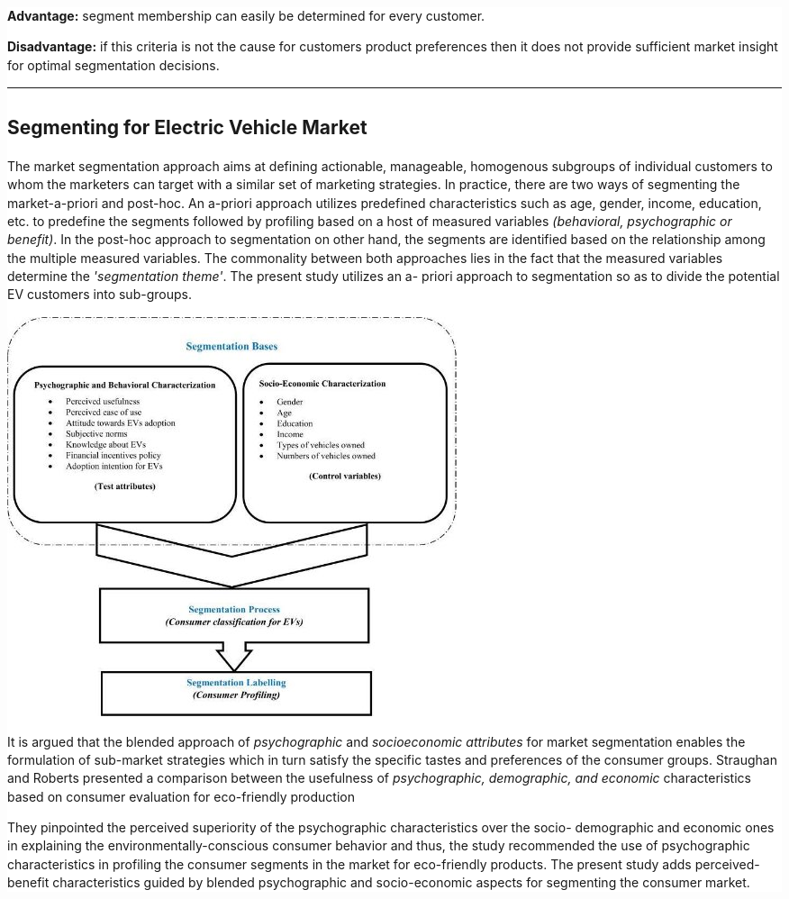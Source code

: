 **Advantage:** segment membership can easily be determined for every customer.

**Disadvantage:** if this criteria is not the cause for customers product preferences then it does not provide sufficient market insight for optimal segmentation decisions.

---

## Segmenting for Electric Vehicle Market

The market segmentation approach aims at defining actionable, manageable, homogenous subgroups of individual customers to whom the marketers can target with a similar set of marketing strategies. In practice, there are two ways of segmenting the market-a-priori and post-hoc.  An  a-priori  approach  utilizes  predefined  characteristics  such  as  age,  gender, income, education, etc. to predefine the segments followed by profiling based on a host of measured  variables  *(behavioral,  psychographic  or  benefit)*.  In the post-hoc approach to segmentation on other hand, the segments are identified based on the relationship among the multiple measured variables. The commonality between both approaches lies in the fact that the measured variables determine the *'segmentation theme'*. The present study utilizes an a- priori approach to segmentation so as to divide the potential EV customers into sub-groups.

![alt](data/imgs/013.jpeg)

It is argued that the blended approach of *psychographic* and *socioeconomic attributes* for market segmentation enables the formulation of sub-market strategies which in turn satisfy the specific tastes and preferences of the consumer groups. Straughan and Roberts presented a comparison  between  the  usefulness  of  *psychographic,  demographic,  and  economic* characteristics based on consumer evaluation for eco-friendly production

They pinpointed the perceived superiority of the psychographic characteristics over the socio- demographic and economic ones in explaining the environmentally-conscious consumer behavior and thus, the study recommended the use of psychographic characteristics in profiling the consumer segments in the market for eco-friendly products. The present study adds perceived- benefit  characteristics  guided by  blended  psychographic  and  socio-economic  aspects  for segmenting the consumer market.
